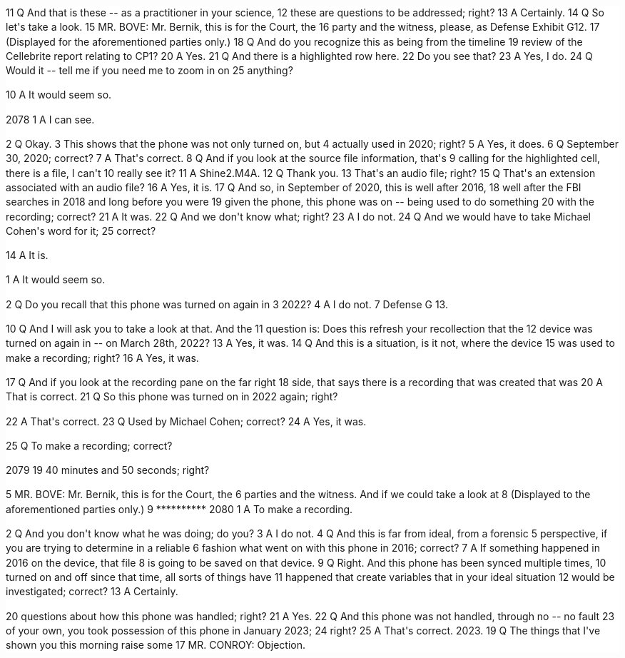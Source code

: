 11 Q And that is these -- as a practitioner in your science, 12 these are questions to be addressed; right? 13 A Certainly. 14 Q So let's take a look. 15 MR. BOVE: Mr. Bernik, this is for the Court, the 16 party and the witness, please, as Defense Exhibit G12. 17 (Displayed for the aforementioned parties only.)
18 Q And do you recognize this as being from the timeline 19 review of the Cellebrite report relating to CP1? 20 A Yes. 21 Q And there is a highlighted row here. 22 Do you see that? 23 A Yes, I do. 24 Q Would it -- tell me if you need me to zoom in on 25 anything?

10 A It would seem so.

2078 1 A I can see.

2 Q Okay. 3 This shows that the phone was not only turned on, but 4 actually used in 2020; right? 5 A Yes, it does. 6 Q September 30, 2020; correct? 7 A That's correct. 8 Q And if you look at the source file information, that's 9 calling for the highlighted cell, there is a file, I can't 10 really see it? 11 A Shine2.M4A. 12 Q Thank you. 13 That's an audio file; right? 15 Q That's an extension associated with an audio file? 16 A Yes, it is. 17 Q And so, in September of 2020, this is well after 2016, 18 well after the FBI searches in 2018 and long before you were 19 given the phone, this phone was on -- being used to do something 20 with the recording; correct? 21 A It was. 22 Q And we don't know what; right? 23 A I do not. 24 Q And we would have to take Michael Cohen's word for it; 25 correct?

14 A It is.

1 A It would seem so.

2 Q Do you recall that this phone was turned on again in 3 2022? 4 A I do not. 7 Defense G 13.

10 Q And I will ask you to take a look at that. And the 11 question is: Does this refresh your recollection that the 12 device was turned on again in -- on March 28th, 2022? 13 A Yes, it was. 14 Q And this is a situation, is it not, where the device 15 was used to make a recording; right? 16 A Yes, it was.

17 Q And if you look at the recording pane on the far right 18 side, that says there is a recording that was created that was 20 A That is correct. 21 Q So this phone was turned on in 2022 again; right?

22 A That's correct. 23 Q Used by Michael Cohen; correct? 24 A Yes, it was.

25 Q To make a recording; correct?

2079 19 40 minutes and 50 seconds; right?

5 MR. BOVE: Mr. Bernik, this is for the Court, the 6 parties and the witness. And if we could take a look at 8 (Displayed to the aforementioned parties only.) 9 **********
2080 1 A To make a recording.

2 Q And you don't know what he was doing; do you? 3 A I do not. 4 Q And this is far from ideal, from a forensic 5 perspective, if you are trying to determine in a reliable 6 fashion what went on with this phone in 2016; correct? 7 A If something happened in 2016 on the device, that file 8 is going to be saved on that device. 9 Q Right. And this phone has been synced multiple times, 10 turned on and off since that time, all sorts of things have 11 happened that create variables that in your ideal situation 12 would be investigated; correct? 13 A Certainly.

20 questions about how this phone was handled; right? 21 A Yes. 22 Q And this phone was not handled, through no -- no fault 23 of your own, you took possession of this phone in January 2023; 24 right? 25 A That's correct. 2023. 19 Q The things that I've shown you this morning raise some 17 MR. CONROY: Objection.
